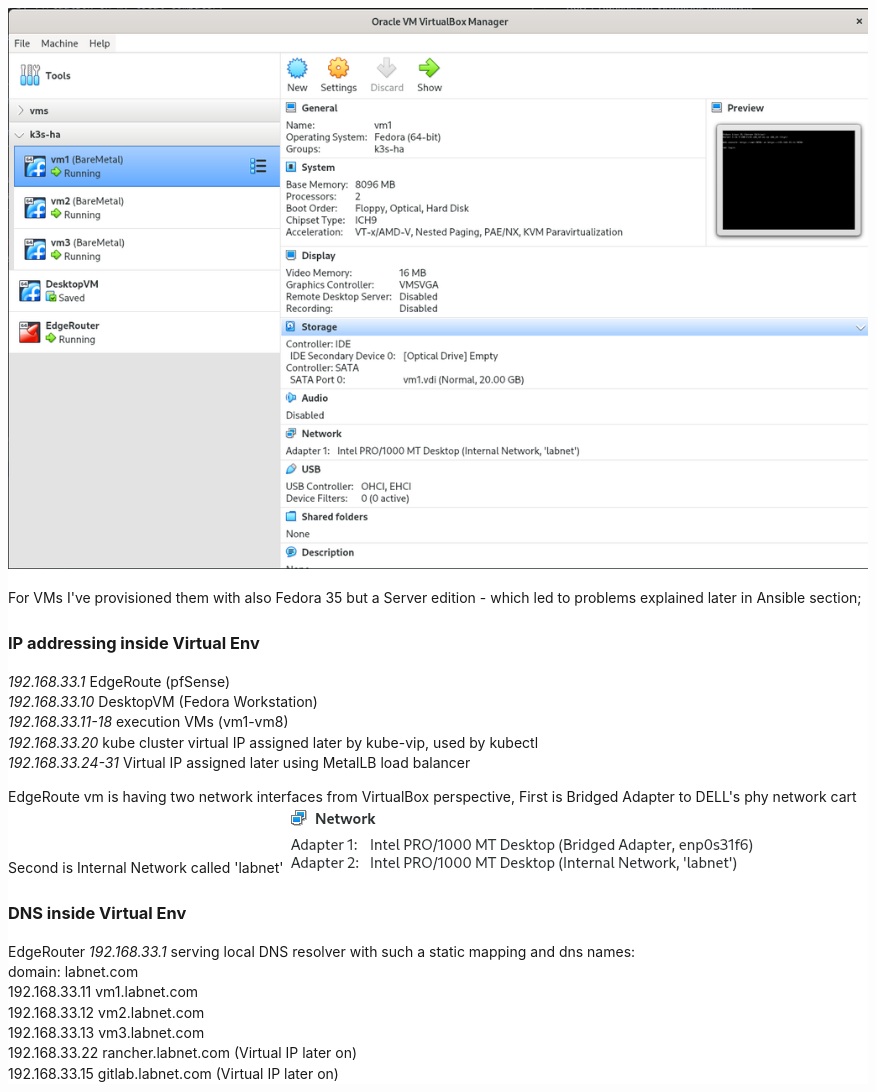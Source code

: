![](screenshots/vbox-view1.png)

For VMs I've provisioned them with also Fedora 35 but a Server edition - which led to problems explained later in Ansible section;

### IP addressing inside Virtual Env
_192.168.33.1_        EdgeRoute (pfSense) <br> 
_192.168.33.10_       DesktopVM (Fedora Workstation) <br>
_192.168.33.11-18_    execution VMs (vm1-vm8) <br>
_192.168.33.20_       kube cluster virtual IP assigned later by kube-vip, used by kubectl <br>
_192.168.33.24-31_    Virtual IP assigned later using MetalLB load balancer <br>

EdgeRoute vm is having two network interfaces from VirtualBox perspective,
First is Bridged Adapter to DELL's phy network cart
Second is Internal Network called 'labnet'
![](screenshots/labnet1.png)

### DNS inside Virtual Env
EdgeRouter _192.168.33.1_ serving local DNS resolver with such a static mapping and dns names: <br>
domain: labnet.com<br>
192.168.33.11 vm1.labnet.com<br>
192.168.33.12 vm2.labnet.com<br>
192.168.33.13 vm3.labnet.com<br>
192.168.33.22 rancher.labnet.com (Virtual IP later on) <br>
192.168.33.15 gitlab.labnet.com (Virtual IP later on) <br>
